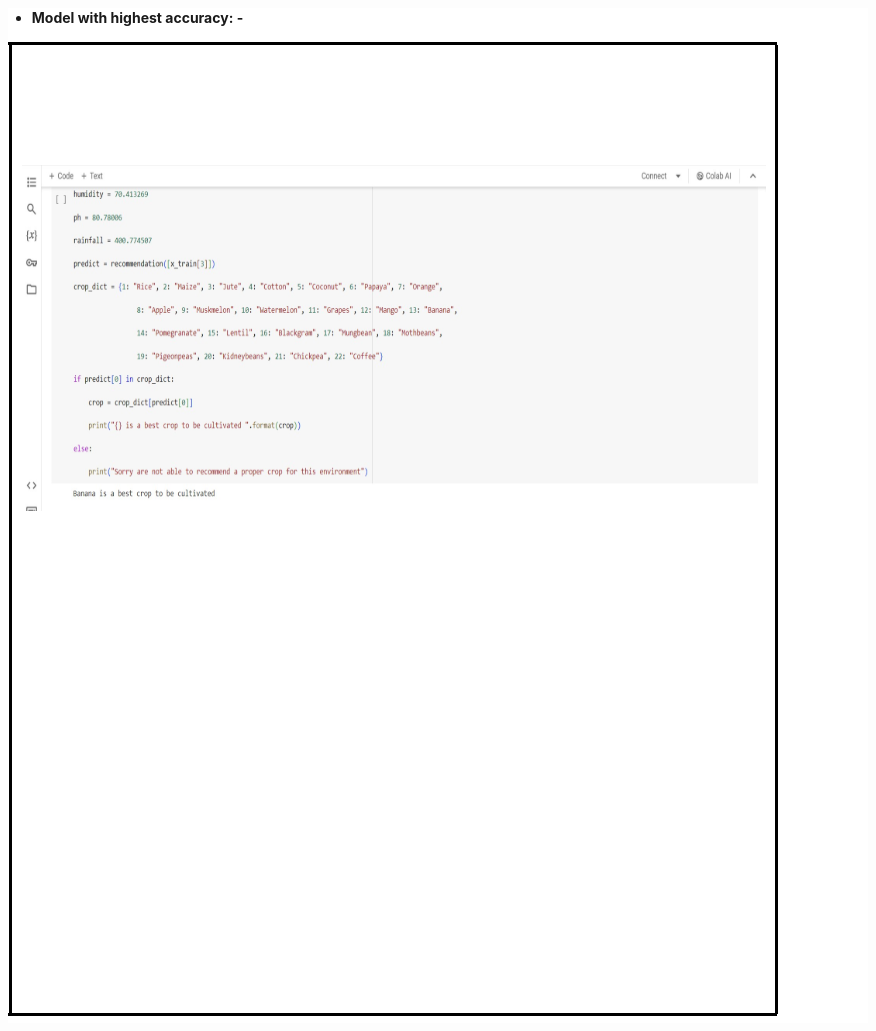 












- **Model with highest accuracy: -**

![](Aspose.Words.49f0cff1-2308-49b9-818d-2686901fec5e.015.png)
